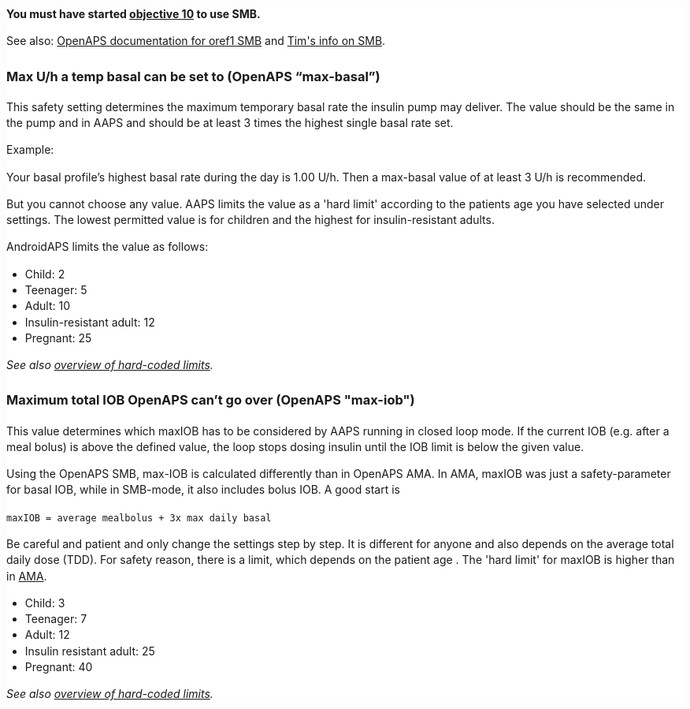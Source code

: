 **You must have started [objective 10](../Usage/Objectives#objective-10-enabling-additional-oref1-features-for-daytime-use-such-as-super-micro-bolus-smb) to use SMB.**

See also: [OpenAPS documentation for oref1 SMB](https://openaps.readthedocs.io/en/latest/docs/Customize-Iterate/oref1.html) and [Tim's info on SMB](http://www.diabettech.com/artificial-pancreas/understanding-smb-and-oref1/).

### Max U/h a temp basal can be set to (OpenAPS “max-basal”)
This safety setting determines the maximum temporary basal rate the insulin pump may deliver. The value should be the same in the pump and in AAPS and should be at least 3 times the highest single basal rate set.

Example: 

Your basal profile’s highest basal rate during the day is 1.00 U/h. Then a max-basal value of at least 3 U/h is recommended.

But you cannot choose any value. AAPS limits the value as a 'hard limit' according to the patients age you have selected under settings. The lowest permitted value is for children and the highest for insulin-resistant adults.

AndroidAPS limits the value as follows:

* Child: 2
* Teenager: 5
* Adult: 10
* Insulin-resistant adult: 12
* Pregnant: 25

*See also [overview of hard-coded limits](../Usage/Open-APS-features.html#overview-of-hard-coded-limits).*

### Maximum total IOB OpenAPS can’t go over (OpenAPS "max-iob")
This value determines which maxIOB has to be considered by AAPS running in closed loop mode. If the current IOB (e.g. after a meal bolus) is above the defined value, the loop stops dosing insulin until the IOB limit is below the given value.

Using the OpenAPS SMB, max-IOB is calculated differently than in OpenAPS AMA. In AMA, maxIOB was just a safety-parameter for basal IOB, while in SMB-mode, it also includes bolus IOB. A good start is

    maxIOB = average mealbolus + 3x max daily basal

Be careful and patient and only change the settings step by step. It is different for anyone and also depends on the average total daily dose (TDD). For safety reason, there is a limit, which depends on the patient age . The 'hard limit' for maxIOB is higher than in [AMA](../Usage/Open-APS-features.html#max-u-hr-a-temp-basal-can-be-set-to-openaps-max-basal).

* Child: 3
* Teenager: 7
* Adult: 12
* Insulin resistant adult: 25
* Pregnant: 40

*See also [overview of hard-coded limits](../Usage/Open-APS-features.html#overview-of-hard-coded-limits).*
